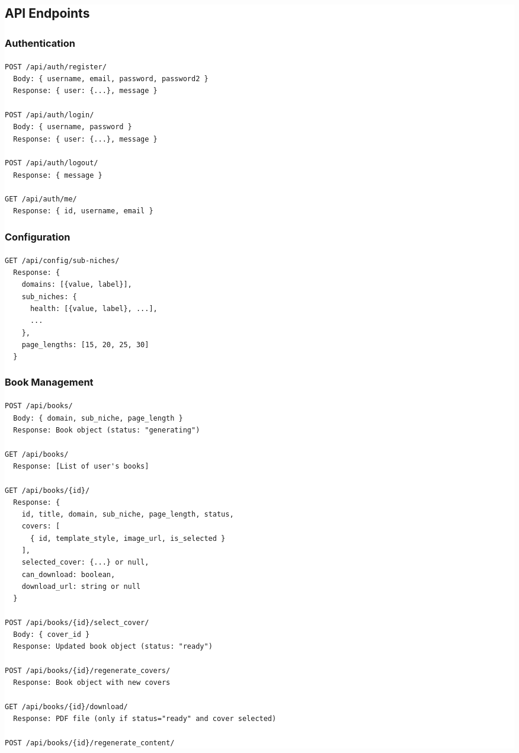 ## API Endpoints

### Authentication
```
POST /api/auth/register/
  Body: { username, email, password, password2 }
  Response: { user: {...}, message }

POST /api/auth/login/
  Body: { username, password }
  Response: { user: {...}, message }

POST /api/auth/logout/
  Response: { message }

GET /api/auth/me/
  Response: { id, username, email }
```

### Configuration
```
GET /api/config/sub-niches/
  Response: {
    domains: [{value, label}],
    sub_niches: {
      health: [{value, label}, ...],
      ...
    },
    page_lengths: [15, 20, 25, 30]
  }
```

### Book Management
```
POST /api/books/
  Body: { domain, sub_niche, page_length }
  Response: Book object (status: "generating")
  
GET /api/books/
  Response: [List of user's books]
  
GET /api/books/{id}/
  Response: {
    id, title, domain, sub_niche, page_length, status,
    covers: [
      { id, template_style, image_url, is_selected }
    ],
    selected_cover: {...} or null,
    can_download: boolean,
    download_url: string or null
  }

POST /api/books/{id}/select_cover/
  Body: { cover_id }
  Response: Updated book object (status: "ready")

POST /api/books/{id}/regenerate_covers/
  Response: Book object with new covers

GET /api/books/{id}/download/
  Response: PDF file (only if status="ready" and cover selected)

POST /api/books/{id}/regenerate_content/
```